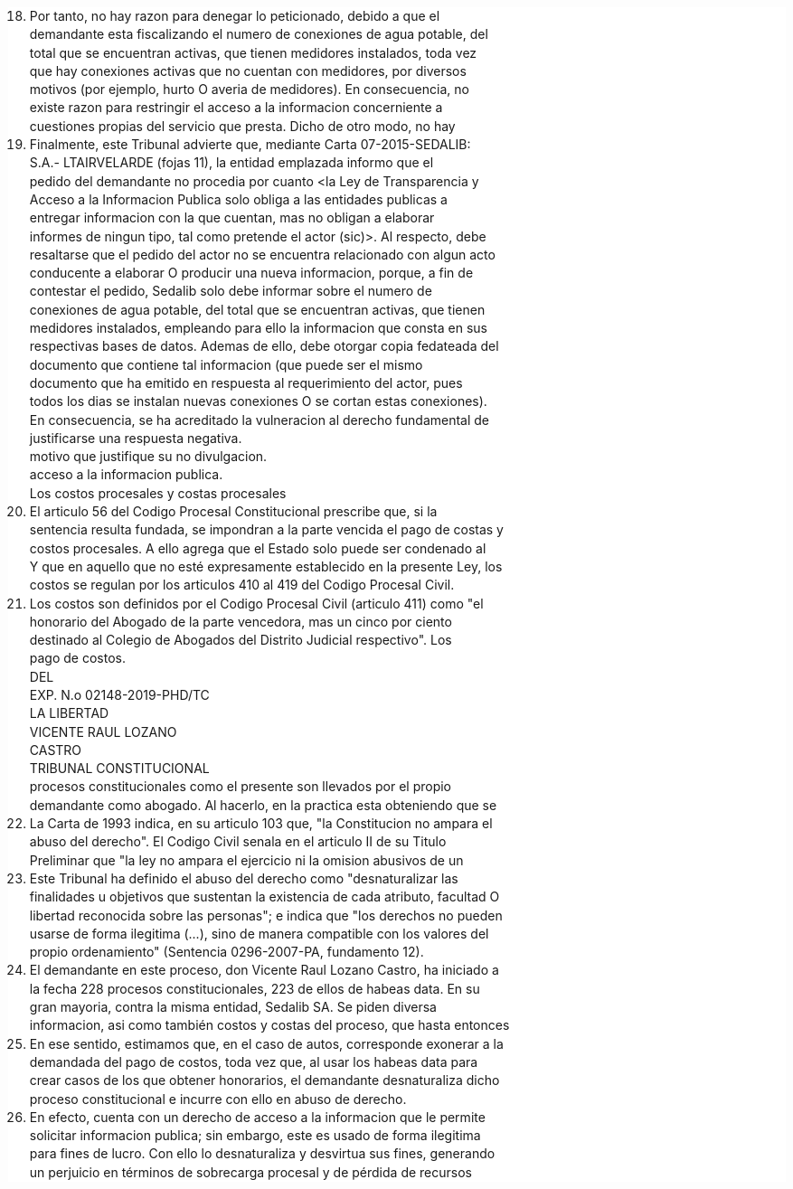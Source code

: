 18. Por tanto, no hay razon para denegar lo peticionado, debido a que el  
demandante esta fiscalizando el numero de conexiones de agua potable, del  
total que se encuentran activas, que tienen medidores instalados, toda vez  
que hay conexiones activas que no cuentan con medidores, por diversos  
motivos (por ejemplo, hurto O averia de medidores). En consecuencia, no  
existe razon para restringir el acceso a la informacion concerniente a  
cuestiones propias del servicio que presta. Dicho de otro modo, no hay  
19. Finalmente, este Tribunal advierte que, mediante Carta 07-2015-SEDALIB:  
S.A.- LTAIRVELARDE (fojas 11), la entidad emplazada informo que el  
pedido del demandante no procedia por cuanto <la Ley de Transparencia y  
Acceso a la Informacion Publica solo obliga a las entidades publicas a  
entregar informacion con la que cuentan, mas no obligan a elaborar  
informes de ningun tipo, tal como pretende el actor (sic)>. Al respecto, debe  
resaltarse que el pedido del actor no se encuentra relacionado con algun acto  
conducente a elaborar O producir una nueva informacion, porque, a fin de  
contestar el pedido, Sedalib solo debe informar sobre el numero de  
conexiones de agua potable, del total que se encuentran activas, que tienen  
medidores instalados, empleando para ello la informacion que consta en sus  
respectivas bases de datos. Ademas de ello, debe otorgar copia fedateada del  
documento que contiene tal informacion (que puede ser el mismo  
documento que ha emitido en respuesta al requerimiento del actor, pues  
todos los dias se instalan nuevas conexiones O se cortan estas conexiones).  
En consecuencia, se ha acreditado la vulneracion al derecho fundamental de  
justificarse una respuesta negativa.  
motivo que justifique su no divulgacion.  
acceso a la informacion publica.  
Los costos procesales y costas procesales  
20. El articulo 56 del Codigo Procesal Constitucional prescribe que, si la  
sentencia resulta fundada, se impondran a la parte vencida el pago de costas y  
costos procesales. A ello agrega que el Estado solo puede ser condenado al  
Y que en aquello que no esté expresamente establecido en la presente Ley, los  
costos se regulan por los articulos 410 al 419 del Codigo Procesal Civil.  
21. Los costos son definidos por el Codigo Procesal Civil (articulo 411) como "el  
honorario del Abogado de la parte vencedora, mas un cinco por ciento  
destinado al Colegio de Abogados del Distrito Judicial respectivo". Los  
pago de costos.  
DEL  
EXP. N.o 02148-2019-PHD/TC  
LA LIBERTAD  
VICENTE RAUL LOZANO  
CASTRO  
TRIBUNAL CONSTITUCIONAL  
procesos constitucionales como el presente son llevados por el propio  
demandante como abogado. Al hacerlo, en la practica esta obteniendo que se  
22. La Carta de 1993 indica, en su articulo 103 que, "la Constitucion no ampara el  
abuso del derecho". El Codigo Civil senala en el articulo II de su Titulo  
Preliminar que "la ley no ampara el ejercicio ni la omision abusivos de un  
23. Este Tribunal ha definido el abuso del derecho como "desnaturalizar las  
finalidades u objetivos que sustentan la existencia de cada atributo, facultad O  
libertad reconocida sobre las personas"; e indica que "los derechos no pueden  
usarse de forma ilegitima (...), sino de manera compatible con los valores del  
propio ordenamiento" (Sentencia 0296-2007-PA, fundamento 12).  
24. El demandante en este proceso, don Vicente Raul Lozano Castro, ha iniciado a  
la fecha 228 procesos constitucionales, 223 de ellos de habeas data. En su  
gran mayoria, contra la misma entidad, Sedalib SA. Se piden diversa  
informacion, asi como también costos y costas del proceso, que hasta entonces  
25. En ese sentido, estimamos que, en el caso de autos, corresponde exonerar a la  
demandada del pago de costos, toda vez que, al usar los habeas data para  
crear casos de los que obtener honorarios, el demandante desnaturaliza dicho  
proceso constitucional e incurre con ello en abuso de derecho.  
26. En efecto, cuenta con un derecho de acceso a la informacion que le permite  
solicitar informacion publica; sin embargo, este es usado de forma ilegitima  
para fines de lucro. Con ello lo desnaturaliza y desvirtua sus fines, generando  
un perjuicio en términos de sobrecarga procesal y de pérdida de recursos  